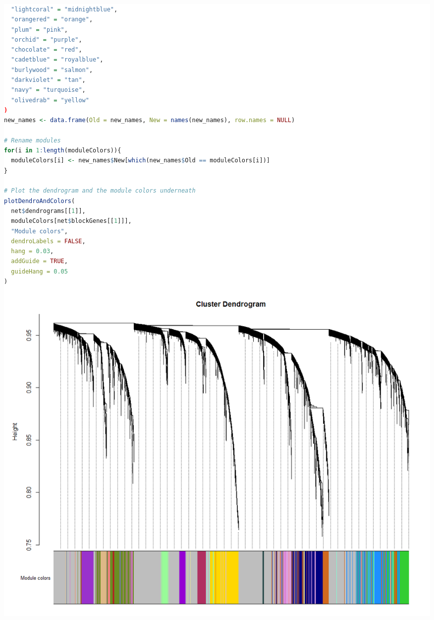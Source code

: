 ``` r
  "lightcoral" = "midnightblue",
  "orangered" = "orange",
  "plum" = "pink",
  "orchid" = "purple",
  "chocolate" = "red",
  "cadetblue" = "royalblue",
  "burlywood" = "salmon",
  "darkviolet" = "tan",
  "navy" = "turquoise",
  "olivedrab" = "yellow"
)
new_names <- data.frame(Old = new_names, New = names(new_names), row.names = NULL)

# Rename modules
for(i in 1:length(moduleColors)){
  moduleColors[i] <- new_names$New[which(new_names$Old == moduleColors[i])]
}

# Plot the dendrogram and the module colors underneath
plotDendroAndColors(
  net$dendrograms[[1]], 
  moduleColors[net$blockGenes[[1]]],
  "Module colors",
  dendroLabels = FALSE, 
  hang = 0.03,
  addGuide = TRUE, 
  guideHang = 0.05
)
```

![](01_Module_identification_files/figure-gfm/unnamed-chunk-33-1.png)